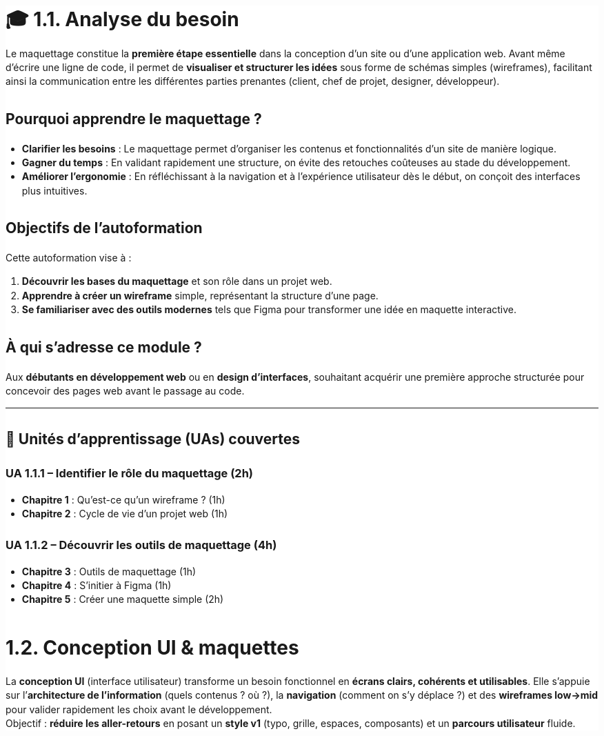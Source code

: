 # 🎓 1.1. Analyse du besoin 

Le maquettage constitue la **première étape essentielle** dans la conception d’un site ou d’une application web. Avant même d’écrire une ligne de code, il permet de **visualiser et structurer les idées** sous forme de schémas simples (wireframes), facilitant ainsi la communication entre les différentes parties prenantes (client, chef de projet, designer, développeur).

## Pourquoi apprendre le maquettage ?
- **Clarifier les besoins** : Le maquettage permet d’organiser les contenus et fonctionnalités d’un site de manière logique.  
- **Gagner du temps** : En validant rapidement une structure, on évite des retouches coûteuses au stade du développement.  
- **Améliorer l’ergonomie** : En réfléchissant à la navigation et à l’expérience utilisateur dès le début, on conçoit des interfaces plus intuitives.

## Objectifs de l’autoformation
Cette autoformation vise à :  
1. **Découvrir les bases du maquettage** et son rôle dans un projet web.  
2. **Apprendre à créer un wireframe** simple, représentant la structure d’une page.  
3. **Se familiariser avec des outils modernes** tels que Figma pour transformer une idée en maquette interactive.

## À qui s’adresse ce module ?
Aux **débutants en développement web** ou en **design d’interfaces**, souhaitant acquérir une première approche structurée pour concevoir des pages web avant le passage au code.

---

## 📘 Unités d’apprentissage (UAs) couvertes

### UA 1.1.1 – Identifier le rôle du maquettage (2h)
- **Chapitre 1** : Qu’est-ce qu’un wireframe ? (1h)  
- **Chapitre 2** : Cycle de vie d’un projet web (1h)

### UA 1.1.2 – Découvrir les outils de maquettage (4h)
- **Chapitre 3** : Outils de maquettage (1h)  
- **Chapitre 4** : S’initier à Figma (1h)  
- **Chapitre 5** : Créer une maquette simple (2h)



# 1.2. Conception UI & maquettes

La **conception UI** (interface utilisateur) transforme un besoin fonctionnel en **écrans clairs, cohérents et utilisables**. Elle s’appuie sur l’**architecture de l’information** (quels contenus ? où ?), la **navigation** (comment on s’y déplace ?) et des **wireframes low→mid** pour valider rapidement les choix avant le développement.  
Objectif : **réduire les aller-retours** en posant un **style v1** (typo, grille, espaces, composants) et un **parcours utilisateur** fluide.
